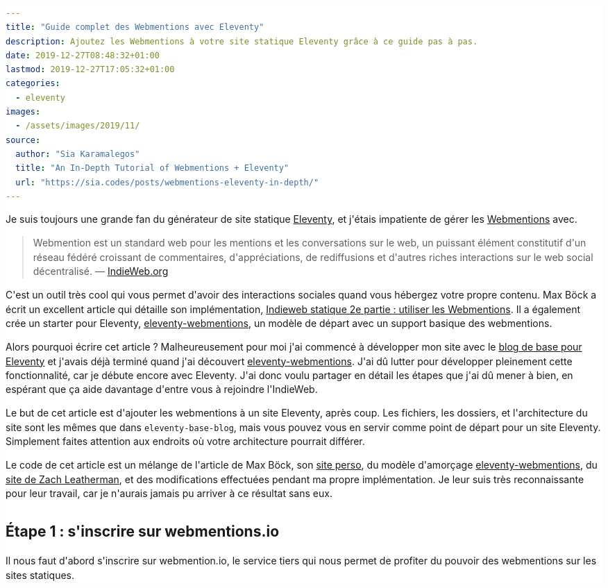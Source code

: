 ```yaml
---
title: "Guide complet des Webmentions avec Eleventy"
description: Ajoutez les Webmentions à votre site statique Eleventy grâce à ce guide pas à pas.
date: 2019-12-27T08:48:32+01:00
lastmod: 2019-12-27T17:05:32+01:00
categories:
  - eleventy
images:
  - /assets/images/2019/11/
source:
  author: "Sia Karamalegos"
  title: "An In-Depth Tutorial of Webmentions + Eleventy"
  url: "https://sia.codes/posts/webmentions-eleventy-in-depth/"
---
```


Je suis toujours une grande fan du générateur de site statique [Eleventy](https://www.11ty.io/), et j'étais impatiente de gérer les [Webmentions](https://indieweb.org/Webmention) avec.

> Webmention est un standard web pour les mentions et les conversations sur le web, un puissant élément constitutif d'un réseau fédéré croissant de commentaires, d'appréciations, de rediffusions et d'autres riches interactions  sur le web social décentralisé.
> — [IndieWeb.org](https://indieweb.org/Webmention)

C'est un outil très cool qui vous permet d'avoir des interactions sociales quand vous hébergez votre propre contenu. Max Böck a écrit un excellent article qui détaille son implémentation, [Indieweb statique 2e partie : utiliser les Webmentions](https://mxb.dev/blog/using-webmentions-on-static-sites/). Il a également crée un starter pour Eleventy, [eleventy-webmentions](https://github.com/maxboeck/eleventy-webmentions), un modèle de départ avec un support basique des webmentions.

Alors pourquoi écrire cet article ? Malheureusement pour moi j'ai commencé à développer mon site avec le [blog de base pour Eleventy](https://github.com/11ty/eleventy-base-blog) et j'avais déjà terminé quand j'ai découvert [eleventy-webmentions](https://github.com/maxboeck/eleventy-webmentions). J'ai dû lutter pour développer pleinement cette fonctionnalité, car je débute encore avec Eleventy. J'ai donc voulu partager en détail les étapes que j'ai dû mener à bien, en espérant que ça aide davantage d'entre vous à rejoindre l'IndieWeb.

Le but de cet article est d'ajouter les webmentions à un site Eleventy, après coup. Les fichiers, les dossiers, et l'architecture du site sont les mêmes que dans `eleventy-base-blog`, mais vous pouvez vous en servir comme point de départ pour un site Eleventy. Simplement faites attention aux endroits où votre architecture pourrait différer.

Le code de cet article est un mélange de l'article de Max Böck, son [site perso](https://github.com/maxboeck/mxb), du modèle d'amorçage [eleventy-webmentions](https://github.com/maxboeck/eleventy-webmentions), du [site de Zach Leatherman](https://github.com/zachleat/zachleat.com), et des modifications effectuées pendant ma propre implémentation. Je leur suis très reconnaissante pour leur travail, car je n'aurais jamais pu arriver à ce résultat sans eux.

## Étape 1 : s'inscrire sur webmentions.io

Il nous faut d'abord s'inscrire sur webmention.io, le service tiers qui nous permet de profiter du pouvoir des webmentions sur les sites statiques.
